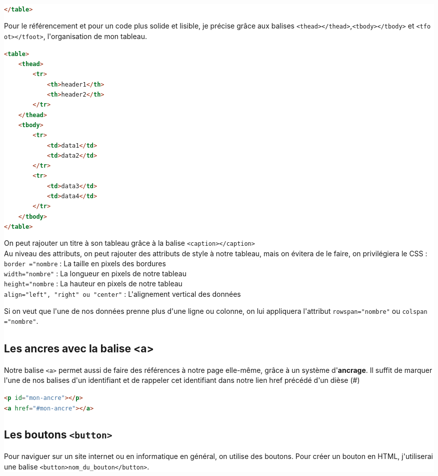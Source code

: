 ```html
</table>
```

Pour le référencement et pour un code plus solide et lisible, je précise grâce aux balises `<thead></thead>`,`<tbody></tbody>` et `<tfoot></tfoot>`, l'organisation de mon tableau.

```html
<table>
    <thead>
        <tr>
            <th>header1</th>
            <th>header2</th>
        </tr>
    </thead>
    <tbody>
        <tr>
            <td>data1</td>
            <td>data2</td>
        </tr>
        <tr>
            <td>data3</td>
            <td>data4</td>
        </tr>
    </tbody>
</table>
```
On peut rajouter un titre à son tableau grâce à la balise `<caption></caption>`   
Au niveau des attributs, on peut rajouter des attributs de style à notre tableau, mais on évitera de le faire, on privilégiera le CSS :   
`border ="nombre` : La taille en pixels des bordures  
`width="nombre"` : La longueur en pixels de notre tableau  
`height="nombre` : La hauteur en pixels de notre tableau  
`align="left", "right" ou "center"` : L'alignement vertical des données  

Si on veut que l'une de nos données prenne plus d'une ligne ou colonne, on lui appliquera l'attribut `rowspan="nombre"` ou `colspan="nombre"`.

## Les ancres avec la balise \<a>

Notre balise `<a>` permet aussi de faire des références à notre page elle-même, grâce à un système d'**ancrage**. Il suffit de marquer l'une de nos balises d'un identifiant et de rappeler cet identifiant dans notre lien href précédé d'un dièse (#)

```html
<p id="mon-ancre"></p>
<a href="#mon-ancre"></a>
```


## Les boutons `<button>`

Pour naviguer sur un site internet ou en informatique en général, on utilise des boutons. Pour créer un bouton en HTML, j'utiliserai une balise `<button>nom_du_bouton</button>`.
